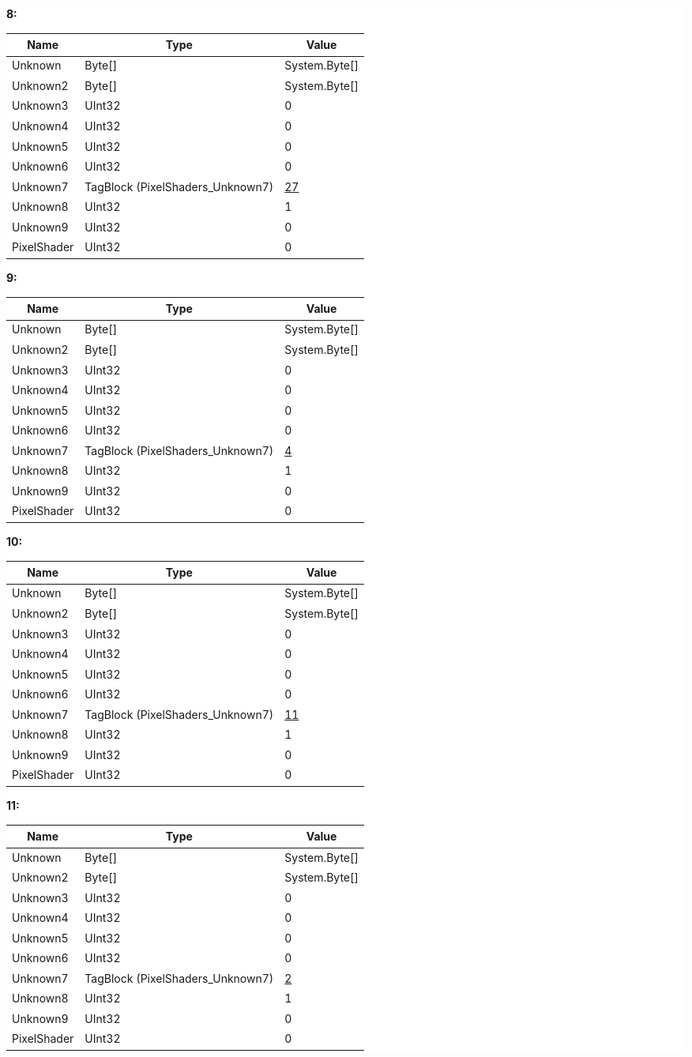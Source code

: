 
**8:**

Name	| Type	| Value
---	|---	|---	|
Unknown	|Byte[]	|System.Byte[]
Unknown2	|Byte[]	|System.Byte[]
Unknown3	|UInt32	|0
Unknown4	|UInt32	|0
Unknown5	|UInt32	|0
Unknown6	|UInt32	|0
Unknown7	|TagBlock (PixelShaders_Unknown7)	|[27](#pixelshaders_unknown7)
Unknown8	|UInt32	|1
Unknown9	|UInt32	|0
PixelShader	|UInt32	|0


**9:**

Name	| Type	| Value
---	|---	|---	|
Unknown	|Byte[]	|System.Byte[]
Unknown2	|Byte[]	|System.Byte[]
Unknown3	|UInt32	|0
Unknown4	|UInt32	|0
Unknown5	|UInt32	|0
Unknown6	|UInt32	|0
Unknown7	|TagBlock (PixelShaders_Unknown7)	|[4](#pixelshaders_unknown7)
Unknown8	|UInt32	|1
Unknown9	|UInt32	|0
PixelShader	|UInt32	|0


**10:**

Name	| Type	| Value
---	|---	|---	|
Unknown	|Byte[]	|System.Byte[]
Unknown2	|Byte[]	|System.Byte[]
Unknown3	|UInt32	|0
Unknown4	|UInt32	|0
Unknown5	|UInt32	|0
Unknown6	|UInt32	|0
Unknown7	|TagBlock (PixelShaders_Unknown7)	|[11](#pixelshaders_unknown7)
Unknown8	|UInt32	|1
Unknown9	|UInt32	|0
PixelShader	|UInt32	|0


**11:**

Name	| Type	| Value
---	|---	|---	|
Unknown	|Byte[]	|System.Byte[]
Unknown2	|Byte[]	|System.Byte[]
Unknown3	|UInt32	|0
Unknown4	|UInt32	|0
Unknown5	|UInt32	|0
Unknown6	|UInt32	|0
Unknown7	|TagBlock (PixelShaders_Unknown7)	|[2](#pixelshaders_unknown7)
Unknown8	|UInt32	|1
Unknown9	|UInt32	|0
PixelShader	|UInt32	|0
